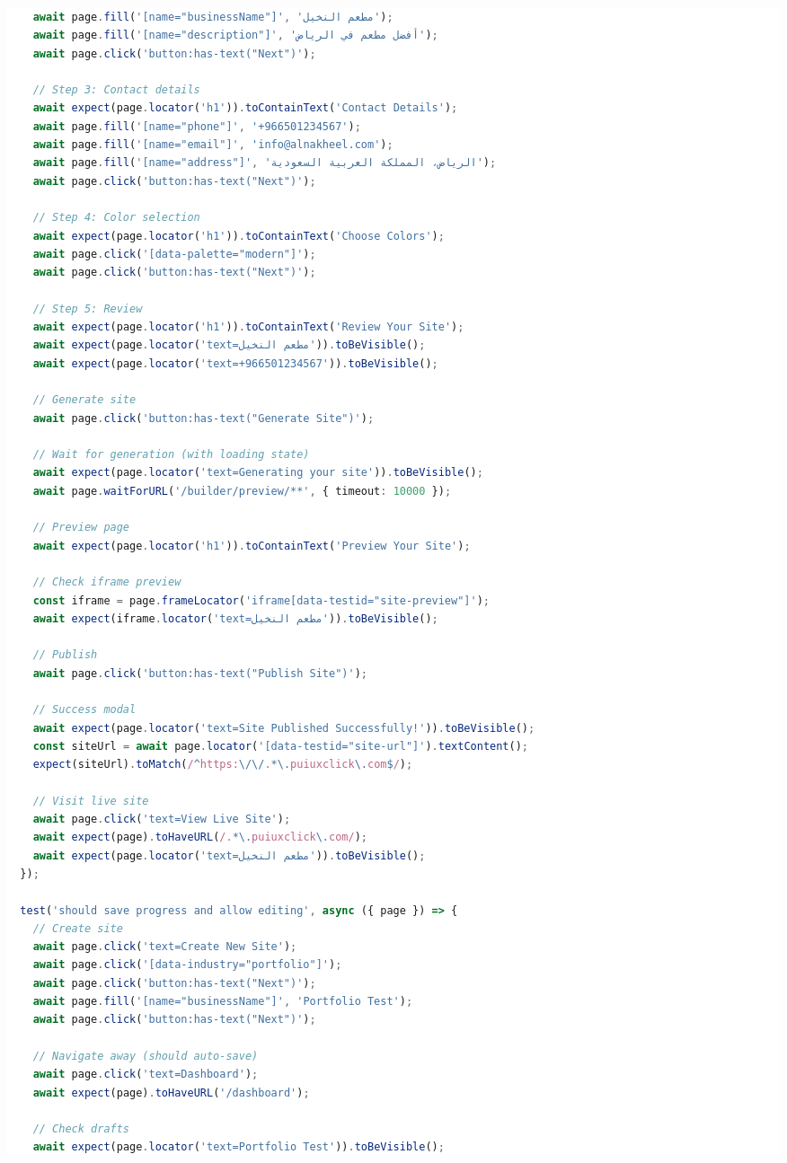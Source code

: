 ```typescript
    await page.fill('[name="businessName"]', 'مطعم النخيل');
    await page.fill('[name="description"]', 'أفضل مطعم في الرياض');
    await page.click('button:has-text("Next")');

    // Step 3: Contact details
    await expect(page.locator('h1')).toContainText('Contact Details');
    await page.fill('[name="phone"]', '+966501234567');
    await page.fill('[name="email"]', 'info@alnakheel.com');
    await page.fill('[name="address"]', 'الرياض، المملكة العربية السعودية');
    await page.click('button:has-text("Next")');

    // Step 4: Color selection
    await expect(page.locator('h1')).toContainText('Choose Colors');
    await page.click('[data-palette="modern"]');
    await page.click('button:has-text("Next")');

    // Step 5: Review
    await expect(page.locator('h1')).toContainText('Review Your Site');
    await expect(page.locator('text=مطعم النخيل')).toBeVisible();
    await expect(page.locator('text=+966501234567')).toBeVisible();

    // Generate site
    await page.click('button:has-text("Generate Site")');

    // Wait for generation (with loading state)
    await expect(page.locator('text=Generating your site')).toBeVisible();
    await page.waitForURL('/builder/preview/**', { timeout: 10000 });

    // Preview page
    await expect(page.locator('h1')).toContainText('Preview Your Site');

    // Check iframe preview
    const iframe = page.frameLocator('iframe[data-testid="site-preview"]');
    await expect(iframe.locator('text=مطعم النخيل')).toBeVisible();

    // Publish
    await page.click('button:has-text("Publish Site")');

    // Success modal
    await expect(page.locator('text=Site Published Successfully!')).toBeVisible();
    const siteUrl = await page.locator('[data-testid="site-url"]').textContent();
    expect(siteUrl).toMatch(/^https:\/\/.*\.puiuxclick\.com$/);

    // Visit live site
    await page.click('text=View Live Site');
    await expect(page).toHaveURL(/.*\.puiuxclick\.com/);
    await expect(page.locator('text=مطعم النخيل')).toBeVisible();
  });

  test('should save progress and allow editing', async ({ page }) => {
    // Create site
    await page.click('text=Create New Site');
    await page.click('[data-industry="portfolio"]');
    await page.click('button:has-text("Next")');
    await page.fill('[name="businessName"]', 'Portfolio Test');
    await page.click('button:has-text("Next")');

    // Navigate away (should auto-save)
    await page.click('text=Dashboard');
    await expect(page).toHaveURL('/dashboard');

    // Check drafts
    await expect(page.locator('text=Portfolio Test')).toBeVisible();
```